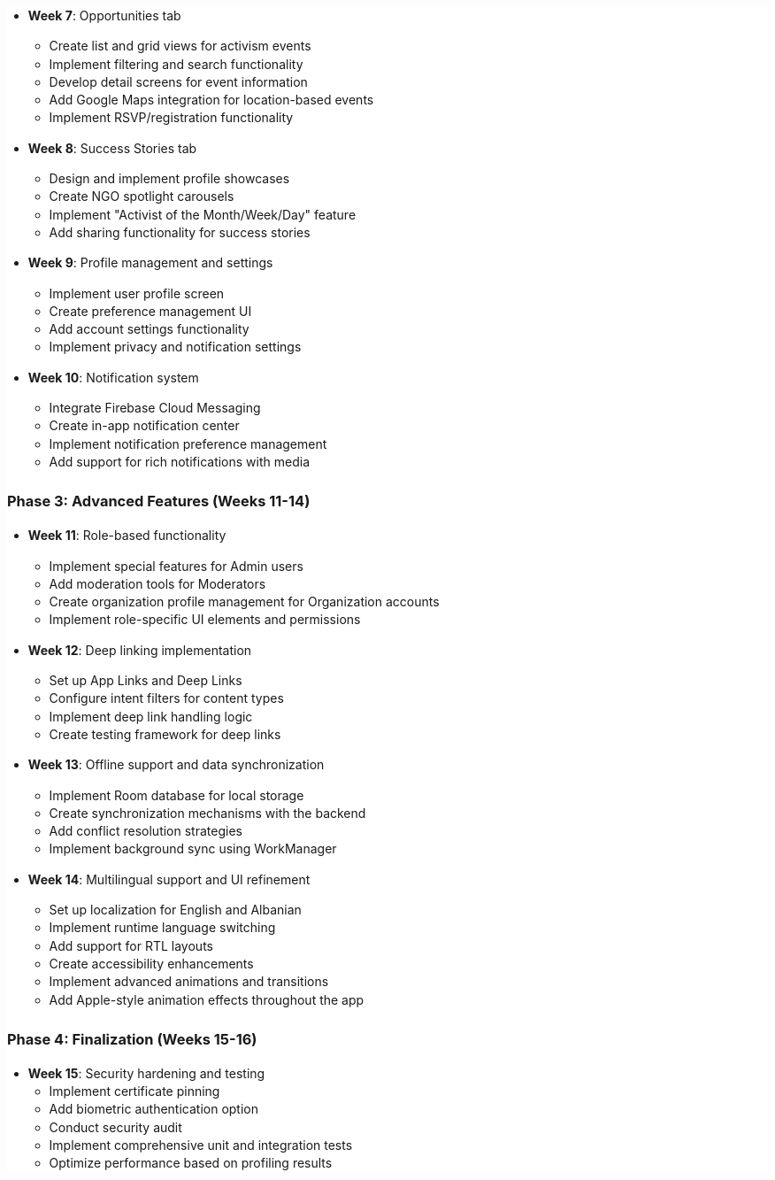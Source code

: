 - **Week 7**: Opportunities tab
  - Create list and grid views for activism events
  - Implement filtering and search functionality
  - Develop detail screens for event information
  - Add Google Maps integration for location-based events
  - Implement RSVP/registration functionality

- **Week 8**: Success Stories tab
  - Design and implement profile showcases
  - Create NGO spotlight carousels
  - Implement "Activist of the Month/Week/Day" feature
  - Add sharing functionality for success stories

- **Week 9**: Profile management and settings
  - Implement user profile screen
  - Create preference management UI
  - Add account settings functionality
  - Implement privacy and notification settings

- **Week 10**: Notification system
  - Integrate Firebase Cloud Messaging
  - Create in-app notification center
  - Implement notification preference management
  - Add support for rich notifications with media

### Phase 3: Advanced Features (Weeks 11-14)
- **Week 11**: Role-based functionality
  - Implement special features for Admin users
  - Add moderation tools for Moderators
  - Create organization profile management for Organization accounts
  - Implement role-specific UI elements and permissions

- **Week 12**: Deep linking implementation
  - Set up App Links and Deep Links
  - Configure intent filters for content types
  - Implement deep link handling logic
  - Create testing framework for deep links

- **Week 13**: Offline support and data synchronization
  - Implement Room database for local storage
  - Create synchronization mechanisms with the backend
  - Add conflict resolution strategies
  - Implement background sync using WorkManager

- **Week 14**: Multilingual support and UI refinement
  - Set up localization for English and Albanian
  - Implement runtime language switching
  - Add support for RTL layouts
  - Create accessibility enhancements
  - Implement advanced animations and transitions
  - Add Apple-style animation effects throughout the app

### Phase 4: Finalization (Weeks 15-16)
- **Week 15**: Security hardening and testing
  - Implement certificate pinning
  - Add biometric authentication option
  - Conduct security audit
  - Implement comprehensive unit and integration tests
  - Optimize performance based on profiling results

